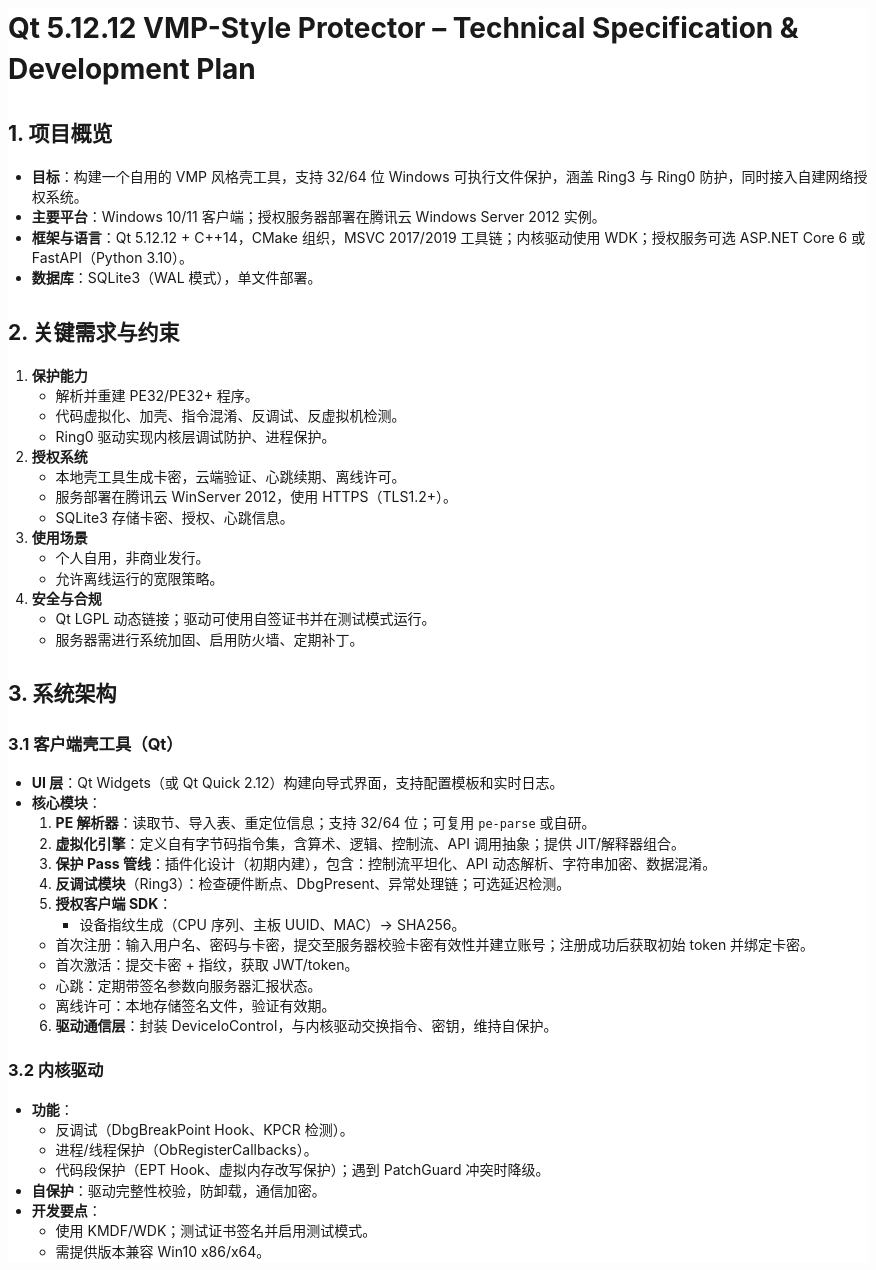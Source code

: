 # Qt 5.12.12 VMP-Style Protector – Technical Specification & Development Plan

## 1. 项目概览
- **目标**：构建一个自用的 VMP 风格壳工具，支持 32/64 位 Windows 可执行文件保护，涵盖 Ring3 与 Ring0 防护，同时接入自建网络授权系统。
- **主要平台**：Windows 10/11 客户端；授权服务器部署在腾讯云 Windows Server 2012 实例。
- **框架与语言**：Qt 5.12.12 + C++14，CMake 组织，MSVC 2017/2019 工具链；内核驱动使用 WDK；授权服务可选 ASP.NET Core 6 或 FastAPI（Python 3.10）。
- **数据库**：SQLite3（WAL 模式），单文件部署。

## 2. 关键需求与约束
1. **保护能力**
   - 解析并重建 PE32/PE32+ 程序。
   - 代码虚拟化、加壳、指令混淆、反调试、反虚拟机检测。
   - Ring0 驱动实现内核层调试防护、进程保护。
2. **授权系统**
   - 本地壳工具生成卡密，云端验证、心跳续期、离线许可。
   - 服务部署在腾讯云 WinServer 2012，使用 HTTPS（TLS1.2+）。
   - SQLite3 存储卡密、授权、心跳信息。
3. **使用场景**
   - 个人自用，非商业发行。
   - 允许离线运行的宽限策略。
4. **安全与合规**
   - Qt LGPL 动态链接；驱动可使用自签证书并在测试模式运行。
   - 服务器需进行系统加固、启用防火墙、定期补丁。

## 3. 系统架构
### 3.1 客户端壳工具（Qt）
- **UI 层**：Qt Widgets（或 Qt Quick 2.12）构建向导式界面，支持配置模板和实时日志。
- **核心模块**：
  1. **PE 解析器**：读取节、导入表、重定位信息；支持 32/64 位；可复用 `pe-parse` 或自研。
  2. **虚拟化引擎**：定义自有字节码指令集，含算术、逻辑、控制流、API 调用抽象；提供 JIT/解释器组合。
  3. **保护 Pass 管线**：插件化设计（初期内建），包含：控制流平坦化、API 动态解析、字符串加密、数据混淆。
  4. **反调试模块**（Ring3）：检查硬件断点、DbgPresent、异常处理链；可选延迟检测。
  5. **授权客户端 SDK**：
     - 设备指纹生成（CPU 序列、主板 UUID、MAC）→ SHA256。
    - 首次注册：输入用户名、密码与卡密，提交至服务器校验卡密有效性并建立账号；注册成功后获取初始 token 并绑定卡密。
     - 首次激活：提交卡密 + 指纹，获取 JWT/token。
     - 心跳：定期带签名参数向服务器汇报状态。
     - 离线许可：本地存储签名文件，验证有效期。
  6. **驱动通信层**：封装 DeviceIoControl，与内核驱动交换指令、密钥，维持自保护。

### 3.2 内核驱动
- **功能**：
  - 反调试（DbgBreakPoint Hook、KPCR 检测）。
  - 进程/线程保护（ObRegisterCallbacks）。
  - 代码段保护（EPT Hook、虚拟内存改写保护）；遇到 PatchGuard 冲突时降级。
- **自保护**：驱动完整性校验，防卸载，通信加密。
- **开发要点**：
  - 使用 KMDF/WDK；测试证书签名并启用测试模式。
  - 需提供版本兼容 Win10 x86/x64。
